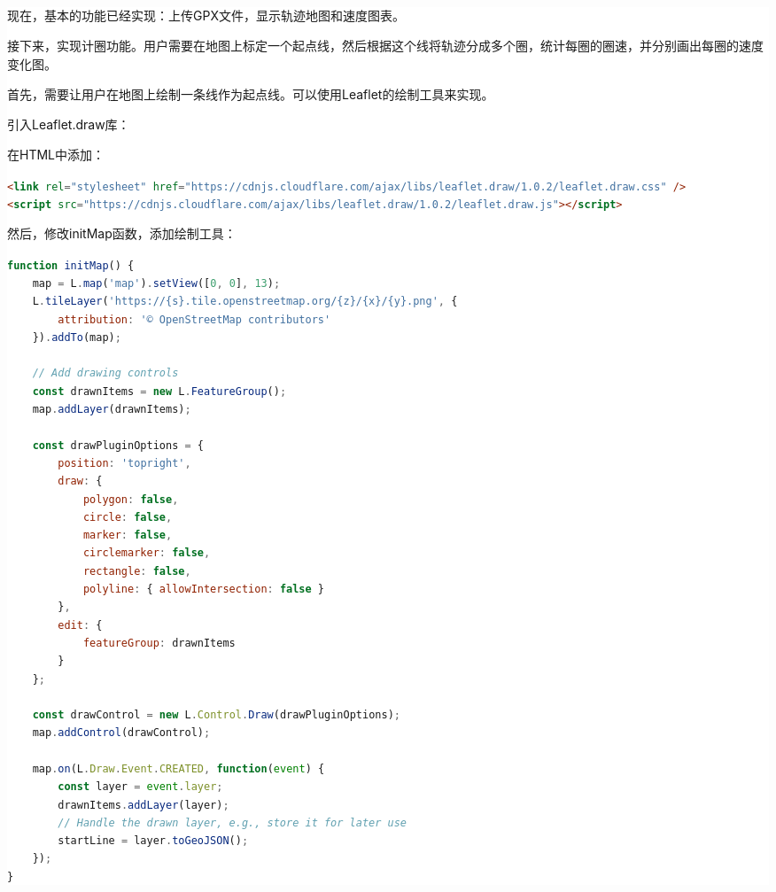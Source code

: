现在，基本的功能已经实现：上传GPX文件，显示轨迹地图和速度图表。

接下来，实现计圈功能。用户需要在地图上标定一个起点线，然后根据这个线将轨迹分成多个圈，统计每圈的圈速，并分别画出每圈的速度变化图。

首先，需要让用户在地图上绘制一条线作为起点线。可以使用Leaflet的绘制工具来实现。

引入Leaflet.draw库：

在HTML中添加：

```html
<link rel="stylesheet" href="https://cdnjs.cloudflare.com/ajax/libs/leaflet.draw/1.0.2/leaflet.draw.css" />
<script src="https://cdnjs.cloudflare.com/ajax/libs/leaflet.draw/1.0.2/leaflet.draw.js"></script>
```

然后，修改initMap函数，添加绘制工具：

```javascript
function initMap() {
    map = L.map('map').setView([0, 0], 13);
    L.tileLayer('https://{s}.tile.openstreetmap.org/{z}/{x}/{y}.png', {
        attribution: '© OpenStreetMap contributors'
    }).addTo(map);
    
    // Add drawing controls
    const drawnItems = new L.FeatureGroup();
    map.addLayer(drawnItems);
    
    const drawPluginOptions = {
        position: 'topright',
        draw: {
            polygon: false,
            circle: false,
            marker: false,
            circlemarker: false,
            rectangle: false,
            polyline: { allowIntersection: false }
        },
        edit: {
            featureGroup: drawnItems
        }
    };
    
    const drawControl = new L.Control.Draw(drawPluginOptions);
    map.addControl(drawControl);
    
    map.on(L.Draw.Event.CREATED, function(event) {
        const layer = event.layer;
        drawnItems.addLayer(layer);
        // Handle the drawn layer, e.g., store it for later use
        startLine = layer.toGeoJSON();
    });
}
```

